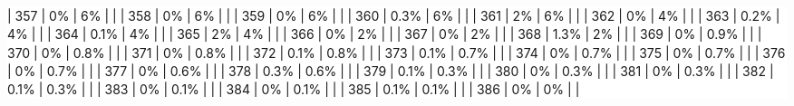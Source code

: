 | 357 | 0% | 6% |  |
| 358 | 0% | 6% |  |
| 359 | 0% | 6% |  |
| 360 | 0.3% | 6% |  |
| 361 | 2% | 6% |  |
| 362 | 0% | 4% |  |
| 363 | 0.2% | 4% |  |
| 364 | 0.1% | 4% |  |
| 365 | 2% | 4% |  |
| 366 | 0% | 2% |  |
| 367 | 0% | 2% |  |
| 368 | 1.3% | 2% |  |
| 369 | 0% | 0.9% |  |
| 370 | 0% | 0.8% |  |
| 371 | 0% | 0.8% |  |
| 372 | 0.1% | 0.8% |  |
| 373 | 0.1% | 0.7% |  |
| 374 | 0% | 0.7% |  |
| 375 | 0% | 0.7% |  |
| 376 | 0% | 0.7% |  |
| 377 | 0% | 0.6% |  |
| 378 | 0.3% | 0.6% |  |
| 379 | 0.1% | 0.3% |  |
| 380 | 0% | 0.3% |  |
| 381 | 0% | 0.3% |  |
| 382 | 0.1% | 0.3% |  |
| 383 | 0% | 0.1% |  |
| 384 | 0% | 0.1% |  |
| 385 | 0.1% | 0.1% |  |
| 386 | 0% | 0% |  |
